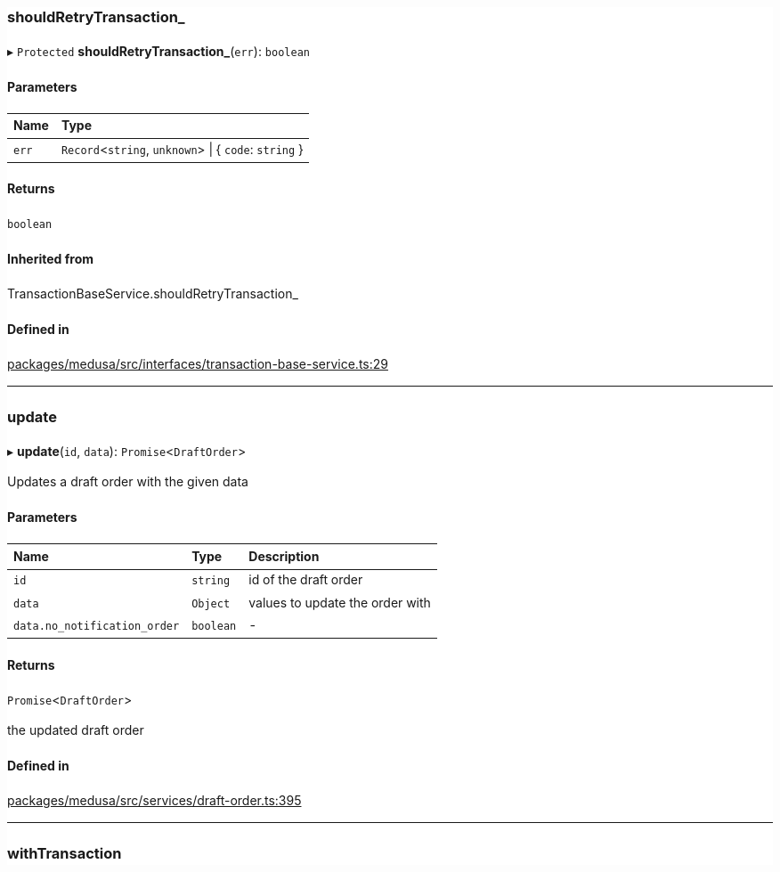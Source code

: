 ### shouldRetryTransaction\_

▸ `Protected` **shouldRetryTransaction_**(`err`): `boolean`

#### Parameters

| Name | Type |
| :------ | :------ |
| `err` | `Record`<`string`, `unknown`\> \| { `code`: `string`  } |

#### Returns

`boolean`

#### Inherited from

TransactionBaseService.shouldRetryTransaction\_

#### Defined in

[packages/medusa/src/interfaces/transaction-base-service.ts:29](https://github.com/cloudnepal/medusa/blob/546577a8/packages/medusa/src/interfaces/transaction-base-service.ts#L29)

___

### update

▸ **update**(`id`, `data`): `Promise`<`DraftOrder`\>

Updates a draft order with the given data

#### Parameters

| Name | Type | Description |
| :------ | :------ | :------ |
| `id` | `string` | id of the draft order |
| `data` | `Object` | values to update the order with |
| `data.no_notification_order` | `boolean` | - |

#### Returns

`Promise`<`DraftOrder`\>

the updated draft order

#### Defined in

[packages/medusa/src/services/draft-order.ts:395](https://github.com/cloudnepal/medusa/blob/546577a8/packages/medusa/src/services/draft-order.ts#L395)

___

### withTransaction
